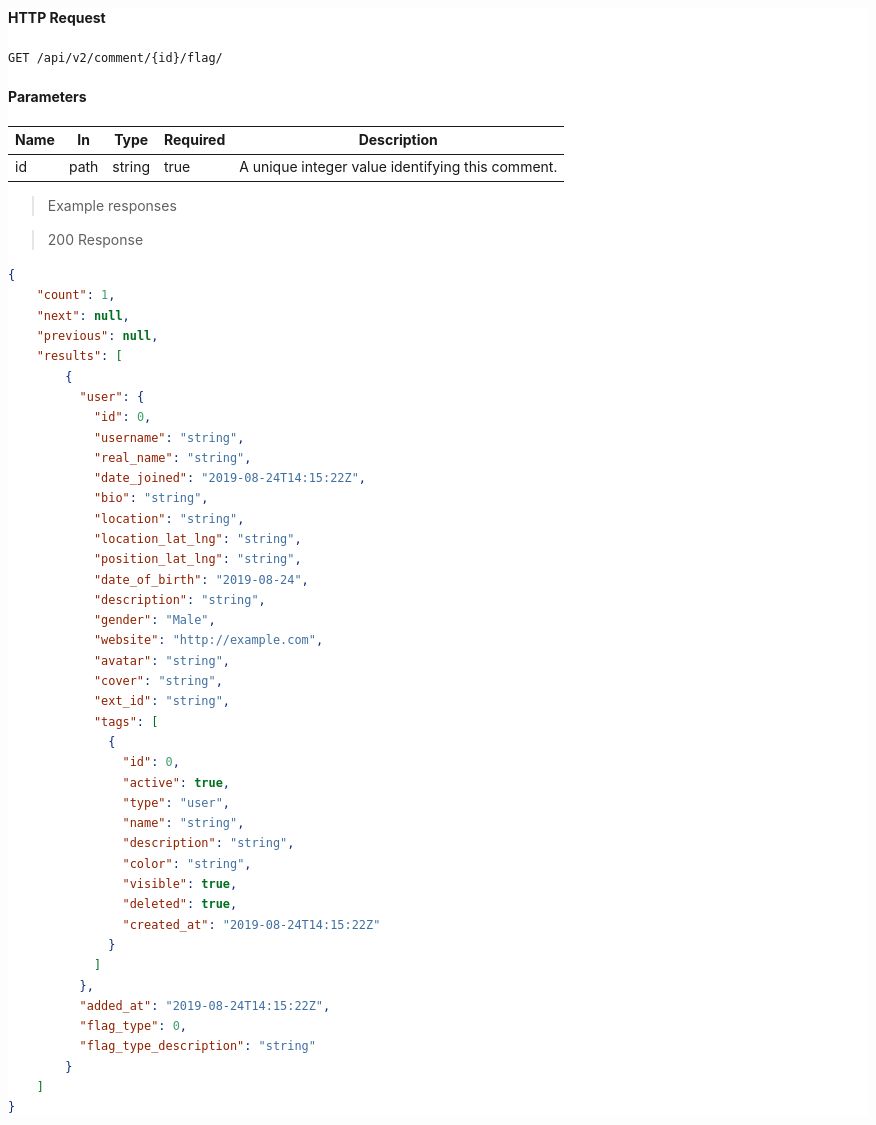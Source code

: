 <h4 id="http-request">HTTP Request</h4>

`GET /api/v2/comment/{id}/flag/`

<h4 id="flagcomment-parameters">Parameters</h4>

|Name|In|Type|Required|Description|
|---|---|---|---|---|
|id|path|string|true|A unique integer value identifying this comment.|

> Example responses

> 200 Response

```json
{
    "count": 1,
    "next": null,
    "previous": null,
    "results": [
        {
          "user": {
            "id": 0,
            "username": "string",
            "real_name": "string",
            "date_joined": "2019-08-24T14:15:22Z",
            "bio": "string",
            "location": "string",
            "location_lat_lng": "string",
            "position_lat_lng": "string",
            "date_of_birth": "2019-08-24",
            "description": "string",
            "gender": "Male",
            "website": "http://example.com",
            "avatar": "string",
            "cover": "string",
            "ext_id": "string",
            "tags": [
              {
                "id": 0,
                "active": true,
                "type": "user",
                "name": "string",
                "description": "string",
                "color": "string",
                "visible": true,
                "deleted": true,
                "created_at": "2019-08-24T14:15:22Z"
              }
            ]
          },
          "added_at": "2019-08-24T14:15:22Z",
          "flag_type": 0,
          "flag_type_description": "string"
        }
    ]
}
```
